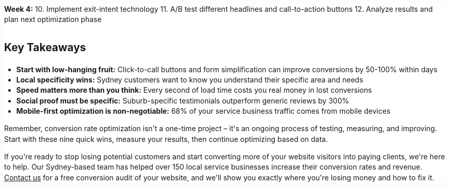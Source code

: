 **Week 4:**
10. Implement exit-intent technology
11. A/B test different headlines and call-to-action buttons
12. Analyze results and plan next optimization phase

## Key Takeaways

- **Start with low-hanging fruit:** Click-to-call buttons and form simplification can improve conversions by 50-100% within days
- **Local specificity wins:** Sydney customers want to know you understand their specific area and needs
- **Speed matters more than you think:** Every second of load time costs you real money in lost conversions
- **Social proof must be specific:** Suburb-specific testimonials outperform generic reviews by 300%
- **Mobile-first optimization is non-negotiable:** 68% of your service business traffic comes from mobile devices

Remember, conversion rate optimization isn't a one-time project – it's an ongoing process of testing, measuring, and improving. Start with these nine quick wins, measure your results, then continue optimizing based on data.

If you're ready to stop losing potential customers and start converting more of your website visitors into paying clients, we're here to help. Our Sydney-based team has helped over 150 local service businesses increase their conversion rates and revenue. [Contact us](/contact) for a free conversion audit of your website, and we'll show you exactly where you're losing money and how to fix it.